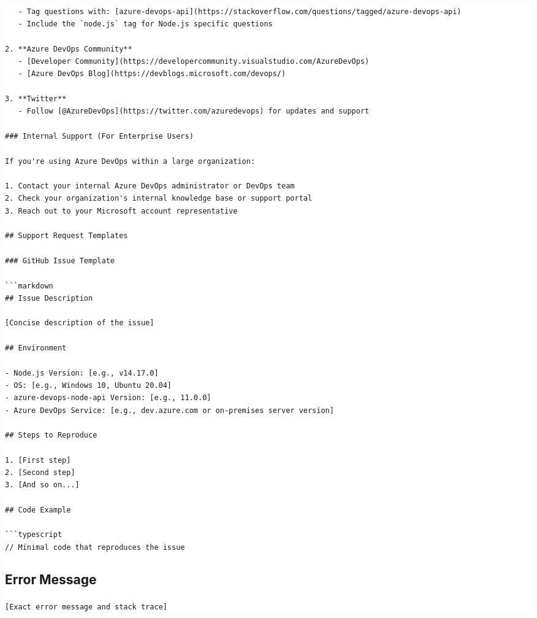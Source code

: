 ```
   - Tag questions with: [azure-devops-api](https://stackoverflow.com/questions/tagged/azure-devops-api)
   - Include the `node.js` tag for Node.js specific questions

2. **Azure DevOps Community**
   - [Developer Community](https://developercommunity.visualstudio.com/AzureDevOps)
   - [Azure DevOps Blog](https://devblogs.microsoft.com/devops/)

3. **Twitter**
   - Follow [@AzureDevOps](https://twitter.com/azuredevops) for updates and support

### Internal Support (For Enterprise Users)

If you're using Azure DevOps within a large organization:

1. Contact your internal Azure DevOps administrator or DevOps team
2. Check your organization's internal knowledge base or support portal
3. Reach out to your Microsoft account representative

## Support Request Templates

### GitHub Issue Template

```markdown
## Issue Description

[Concise description of the issue]

## Environment

- Node.js Version: [e.g., v14.17.0]
- OS: [e.g., Windows 10, Ubuntu 20.04]
- azure-devops-node-api Version: [e.g., 11.0.0]
- Azure DevOps Service: [e.g., dev.azure.com or on-premises server version]

## Steps to Reproduce

1. [First step]
2. [Second step]
3. [And so on...]

## Code Example

```typescript
// Minimal code that reproduces the issue
```

## Error Message

```
[Exact error message and stack trace]
```
